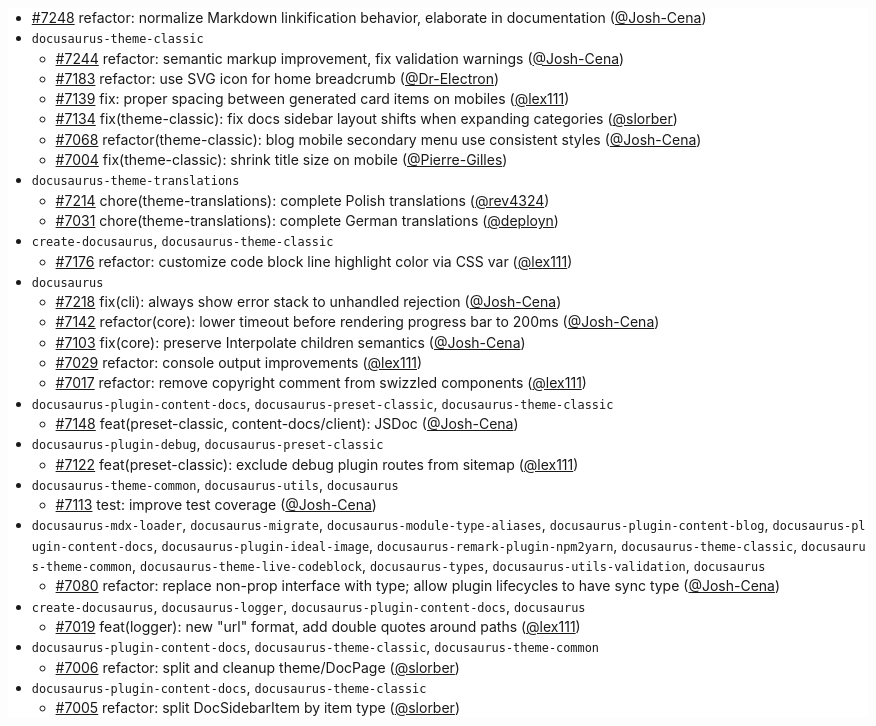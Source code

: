   - [#7248](https://github.com/facebook/docusaurus/pull/7248) refactor: normalize Markdown linkification behavior, elaborate in documentation ([@Josh-Cena](https://github.com/Josh-Cena))
- `docusaurus-theme-classic`
  - [#7244](https://github.com/facebook/docusaurus/pull/7244) refactor: semantic markup improvement, fix validation warnings ([@Josh-Cena](https://github.com/Josh-Cena))
  - [#7183](https://github.com/facebook/docusaurus/pull/7183) refactor: use SVG icon for home breadcrumb ([@Dr-Electron](https://github.com/Dr-Electron))
  - [#7139](https://github.com/facebook/docusaurus/pull/7139) fix: proper spacing between generated card items on mobiles ([@lex111](https://github.com/lex111))
  - [#7134](https://github.com/facebook/docusaurus/pull/7134) fix(theme-classic): fix docs sidebar layout shifts when expanding categories ([@slorber](https://github.com/slorber))
  - [#7068](https://github.com/facebook/docusaurus/pull/7068) refactor(theme-classic): blog mobile secondary menu use consistent styles ([@Josh-Cena](https://github.com/Josh-Cena))
  - [#7004](https://github.com/facebook/docusaurus/pull/7004) fix(theme-classic): shrink title size on mobile ([@Pierre-Gilles](https://github.com/Pierre-Gilles))
- `docusaurus-theme-translations`
  - [#7214](https://github.com/facebook/docusaurus/pull/7214) chore(theme-translations): complete Polish translations ([@rev4324](https://github.com/rev4324))
  - [#7031](https://github.com/facebook/docusaurus/pull/7031) chore(theme-translations): complete German translations ([@deployn](https://github.com/deployn))
- `create-docusaurus`, `docusaurus-theme-classic`
  - [#7176](https://github.com/facebook/docusaurus/pull/7176) refactor: customize code block line highlight color via CSS var ([@lex111](https://github.com/lex111))
- `docusaurus`
  - [#7218](https://github.com/facebook/docusaurus/pull/7218) fix(cli): always show error stack to unhandled rejection ([@Josh-Cena](https://github.com/Josh-Cena))
  - [#7142](https://github.com/facebook/docusaurus/pull/7142) refactor(core): lower timeout before rendering progress bar to 200ms ([@Josh-Cena](https://github.com/Josh-Cena))
  - [#7103](https://github.com/facebook/docusaurus/pull/7103) fix(core): preserve Interpolate children semantics ([@Josh-Cena](https://github.com/Josh-Cena))
  - [#7029](https://github.com/facebook/docusaurus/pull/7029) refactor: console output improvements ([@lex111](https://github.com/lex111))
  - [#7017](https://github.com/facebook/docusaurus/pull/7017) refactor: remove copyright comment from swizzled components ([@lex111](https://github.com/lex111))
- `docusaurus-plugin-content-docs`, `docusaurus-preset-classic`, `docusaurus-theme-classic`
  - [#7148](https://github.com/facebook/docusaurus/pull/7148) feat(preset-classic, content-docs/client): JSDoc ([@Josh-Cena](https://github.com/Josh-Cena))
- `docusaurus-plugin-debug`, `docusaurus-preset-classic`
  - [#7122](https://github.com/facebook/docusaurus/pull/7122) feat(preset-classic): exclude debug plugin routes from sitemap ([@lex111](https://github.com/lex111))
- `docusaurus-theme-common`, `docusaurus-utils`, `docusaurus`
  - [#7113](https://github.com/facebook/docusaurus/pull/7113) test: improve test coverage ([@Josh-Cena](https://github.com/Josh-Cena))
- `docusaurus-mdx-loader`, `docusaurus-migrate`, `docusaurus-module-type-aliases`, `docusaurus-plugin-content-blog`, `docusaurus-plugin-content-docs`, `docusaurus-plugin-ideal-image`, `docusaurus-remark-plugin-npm2yarn`, `docusaurus-theme-classic`, `docusaurus-theme-common`, `docusaurus-theme-live-codeblock`, `docusaurus-types`, `docusaurus-utils-validation`, `docusaurus`
  - [#7080](https://github.com/facebook/docusaurus/pull/7080) refactor: replace non-prop interface with type; allow plugin lifecycles to have sync type ([@Josh-Cena](https://github.com/Josh-Cena))
- `create-docusaurus`, `docusaurus-logger`, `docusaurus-plugin-content-docs`, `docusaurus`
  - [#7019](https://github.com/facebook/docusaurus/pull/7019) feat(logger): new "url" format, add double quotes around paths ([@lex111](https://github.com/lex111))
- `docusaurus-plugin-content-docs`, `docusaurus-theme-classic`, `docusaurus-theme-common`
  - [#7006](https://github.com/facebook/docusaurus/pull/7006) refactor: split and cleanup theme/DocPage ([@slorber](https://github.com/slorber))
- `docusaurus-plugin-content-docs`, `docusaurus-theme-classic`
  - [#7005](https://github.com/facebook/docusaurus/pull/7005) refactor: split DocSidebarItem by item type ([@slorber](https://github.com/slorber))
